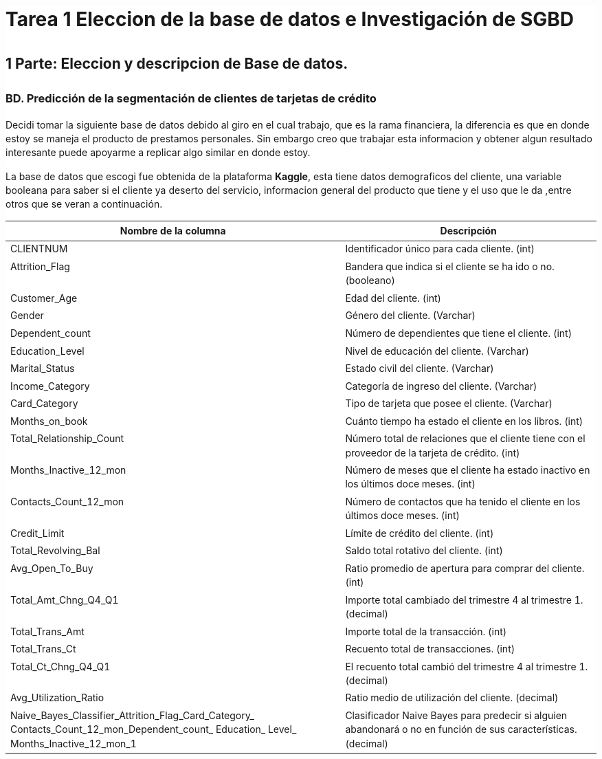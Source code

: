# Tarea 1 Eleccion de la base de datos e Investigación de SGBD 

## 1 Parte: Eleccion y descripcion de Base de datos.

### BD. Predicción de la segmentación de clientes de tarjetas de crédito

Decidi tomar la siguiente base de datos debido al giro en el cual trabajo, que es la rama financiera, la diferencia es que en donde estoy se maneja el producto de prestamos personales. Sin embargo creo que trabajar esta informacion y obtener algun resultado interesante puede apoyarme a replicar algo similar en donde estoy.

La base de datos que escogi fue obtenida de la plataforma **Kaggle**, esta tiene datos demograficos del cliente, una variable booleana para saber si el cliente ya deserto del servicio, informacion general del producto que tiene y el uso que le da ,entre otros que se veran a continuación.


|Nombre de la columna| Descripción |
| ----------- | ----------- |
|CLIENTNUM	|Identificador único para cada cliente. (int)||
|Attrition_Flag	|Bandera que indica si el cliente se ha ido o no. (booleano)|
|Customer_Age	|Edad del cliente. (int)|
|Gender	|Género del cliente. (Varchar)|
|Dependent_count	|Número de dependientes que tiene el cliente. (int)|
|Education_Level	|Nivel de educación del cliente. (Varchar)|
|Marital_Status	|Estado civil del cliente. (Varchar)|
|Income_Category	|Categoría de ingreso del cliente. (Varchar)|
|Card_Category	|Tipo de tarjeta que posee el cliente. (Varchar)|
|Months_on_book	|Cuánto tiempo ha estado el cliente en los libros. (int)|
|Total_Relationship_Count	|Número total de relaciones que el cliente tiene con el proveedor de la tarjeta de crédito. (int)|
|Months_Inactive_12_mon	|Número de meses que el cliente ha estado inactivo en los últimos doce meses. (int)|
|Contacts_Count_12_mon	|Número de contactos que ha tenido el cliente en los últimos doce meses. (int)|
|Credit_Limit	|Límite de crédito del cliente. (int)|
|Total_Revolving_Bal	|Saldo total rotativo del cliente. (int)|
|Avg_Open_To_Buy	|Ratio promedio de apertura para comprar del cliente. (int)|
|Total_Amt_Chng_Q4_Q1	|Importe total cambiado del trimestre 4 al trimestre 1. (decimal)|
|Total_Trans_Amt	|Importe total de la transacción. (int)|
|Total_Trans_Ct	|Recuento total de transacciones. (int)|
|Total_Ct_Chng_Q4_Q1	|El recuento total cambió del trimestre 4 al trimestre 1. (decimal)|
|Avg_Utilization_Ratio	|Ratio medio de utilización del cliente. (decimal)|
| Naive_Bayes_Classifier_Attrition_Flag_Card_Category_ Contacts_Count_12_mon_Dependent_count_ Education_ Level_ Months_Inactive_12_mon_1|Clasificador Naive Bayes para predecir si alguien abandonará o no en función de sus características.(decimal)|
